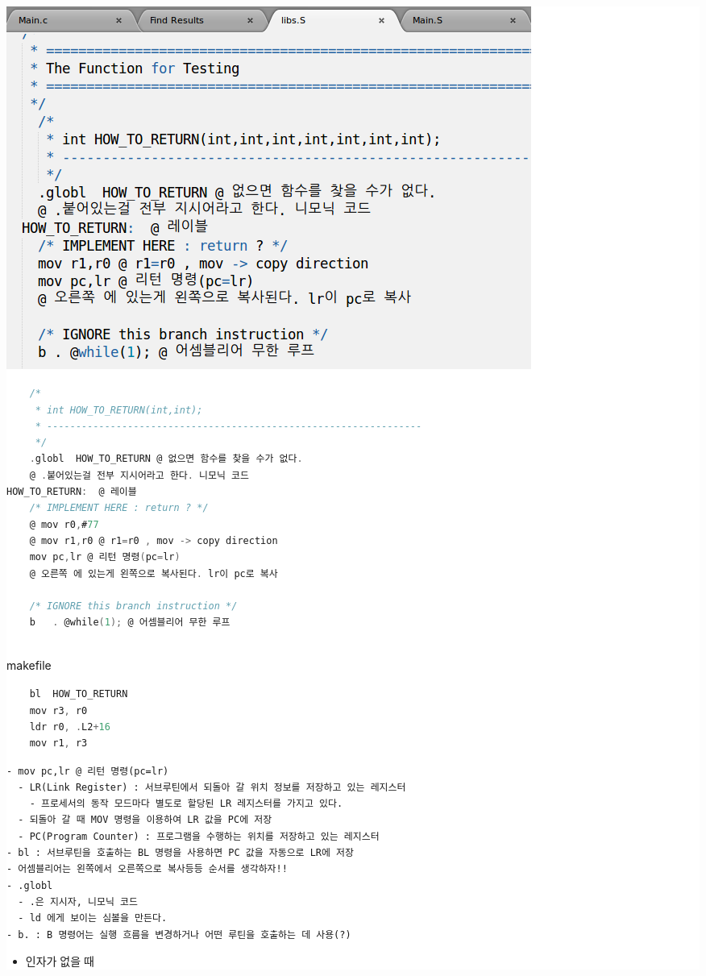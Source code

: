 ![](./0617_009.png)  
```c
	/* 
	 * int HOW_TO_RETURN(int,int);
	 * -----------------------------------------------------------------
	 */
	.globl  HOW_TO_RETURN @ 없으면 함수를 찾을 수가 없다. 
	@ .붙어있는걸 전부 지시어라고 한다. 니모닉 코드 
HOW_TO_RETURN:	@ 레이블 
	/* IMPLEMENT HERE : return ? */	
	@ mov r0,#77
	@ mov r1,r0 @ r1=r0 , mov -> copy direction
	mov pc,lr @ 리턴 명령(pc=lr)
	@ 오른쪽 에 있는게 왼쪽으로 복사된다. lr이 pc로 복사 

	/* IGNORE this branch instruction */
	b	. @while(1); @ 어셈블리어 무한 루프 
 
```
makefile
```c
	bl	HOW_TO_RETURN
	mov	r3, r0
	ldr	r0, .L2+16
	mov	r1, r3
```
    - mov pc,lr @ 리턴 명령(pc=lr)
      - LR(Link Register) : 서브루틴에서 되돌아 갈 위치 정보를 저장하고 있는 레지스터
        - 프로세서의 동작 모드마다 별도로 할당된 LR 레지스터를 가지고 있다.
      - 되돌아 갈 때 MOV 명령을 이용하여 LR 값을 PC에 저장
      - PC(Program Counter) : 프로그램을 수행하는 위치를 저장하고 있는 레지스터
    - bl : 서브루틴을 호출하는 BL 명령을 사용하면 PC 값을 자동으로 LR에 저장
    - 어셈블리어는 왼쪽에서 오른쪽으로 복사등등 순서를 생각하자!!
    - .globl 
      - .은 지시자, 니모닉 코드
      - ld 에게 보이는 심볼을 만든다. 
    - b. : B 명령어는 실행 흐름을 변경하거나 어떤 루틴을 호출하는 데 사용(?)
- 인자가 없을 때  